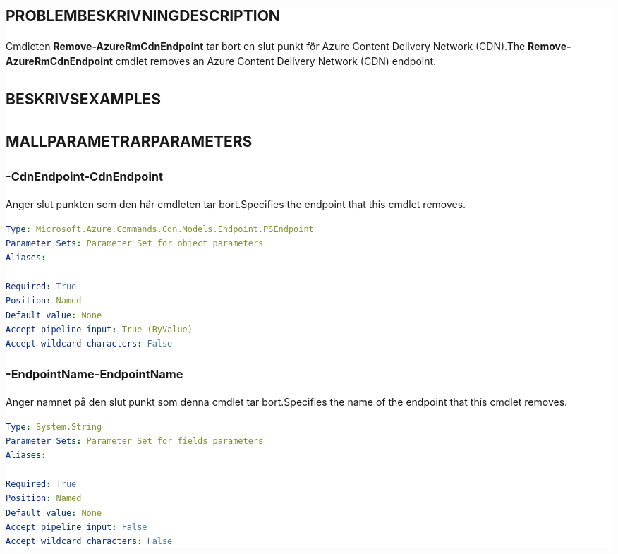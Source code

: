 ## <span data-ttu-id="3d0e9-107">PROBLEMBESKRIVNING</span><span class="sxs-lookup"><span data-stu-id="3d0e9-107">DESCRIPTION</span></span>
<span data-ttu-id="3d0e9-108">Cmdleten **Remove-AzureRmCdnEndpoint** tar bort en slut punkt för Azure Content Delivery Network (CDN).</span><span class="sxs-lookup"><span data-stu-id="3d0e9-108">The **Remove-AzureRmCdnEndpoint** cmdlet removes an Azure Content Delivery Network (CDN) endpoint.</span></span>

## <span data-ttu-id="3d0e9-109">BESKRIVS</span><span class="sxs-lookup"><span data-stu-id="3d0e9-109">EXAMPLES</span></span>

## <span data-ttu-id="3d0e9-110">MALLPARAMETRAR</span><span class="sxs-lookup"><span data-stu-id="3d0e9-110">PARAMETERS</span></span>

### <span data-ttu-id="3d0e9-111">-CdnEndpoint</span><span class="sxs-lookup"><span data-stu-id="3d0e9-111">-CdnEndpoint</span></span>
<span data-ttu-id="3d0e9-112">Anger slut punkten som den här cmdleten tar bort.</span><span class="sxs-lookup"><span data-stu-id="3d0e9-112">Specifies the endpoint that this cmdlet removes.</span></span>

```yaml
Type: Microsoft.Azure.Commands.Cdn.Models.Endpoint.PSEndpoint
Parameter Sets: Parameter Set for object parameters
Aliases: 

Required: True
Position: Named
Default value: None
Accept pipeline input: True (ByValue)
Accept wildcard characters: False
```

### <span data-ttu-id="3d0e9-113">-EndpointName</span><span class="sxs-lookup"><span data-stu-id="3d0e9-113">-EndpointName</span></span>
<span data-ttu-id="3d0e9-114">Anger namnet på den slut punkt som denna cmdlet tar bort.</span><span class="sxs-lookup"><span data-stu-id="3d0e9-114">Specifies the name of the endpoint that this cmdlet removes.</span></span>

```yaml
Type: System.String
Parameter Sets: Parameter Set for fields parameters
Aliases: 

Required: True
Position: Named
Default value: None
Accept pipeline input: False
Accept wildcard characters: False
```
